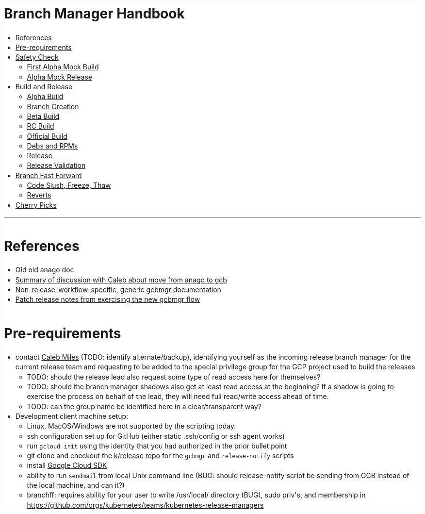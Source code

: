 # Branch Manager Handbook

-   [References](#references)
-   [Pre-requirements](#pre-requirements)
-   [Safety Check](#safety-check)
    -   [First Alpha Mock Build](#first-alpha-mock-build)
    -   [Alpha Mock Release](#alpha-mock-release)
-   [Build and Release](#build-and-release)
    -   [Alpha Build](#alpha-build)
    -   [Branch Creation](#branch-creation)
    -   [Beta Build](#beta-build)
    -   [RC Build](#rc-build)
    -   [Official Build](#official-build)
    -   [Debs and RPMs](#debs-and-rpms)
    -   [Release](#release)
    -   [Release Validation](#release-validation)
-   [Branch Fast Forward](#branch-fast-forward)
    -   [Code Slush, Freeze, Thaw](#code-slush-freeze-thaw)
    -   [Reverts](#reverts)
-   [Cherry Picks](#cherry-picks)

---

# References
* [Old old anago doc](https://docs.google.com/document/d/1Qoqz5IZYBp6A-Q_R9CGhMAc358ykOiE49GXZU9r5usQ/edit#heading=h.s71iha1627td)
* [Summary of discussion with Caleb about move from anago to gcb](https://groups.google.com/d/topic/kubernetes-milestone-burndown/YdHa51d95VI/discussion)
* [Non-release-workflow-specific, generic gcbmgr documentation](https://github.com/kubernetes/release/blob/master/README.md)
* [Patch release notes from exercising the new gcbmgr flow](https://docs.google.com/document/d/1x-GQDZpKk3WajtSnO0axDazE9Xs2mOSVgjziIuTWNO0/edit)

# Pre-requirements
* contact [Caleb Miles](mailto:calebmiles@google.com) (TODO: identify alternate/backup), identifying yourself as the incoming release branch manager for the current release team and requesting to be added to the special privilege group for the GCP project used to build the releases
   * TODO: should the release lead also request some type of read access here for themselves?
   * TODO: should the branch manager shadows also get at least read access at the beginning?  If a shadow is going to exercise the process on behalf of the lead, they will need full read/write access ahead of time.
   * TODO: can the group name be identified here in a clear/transparent way?
* Development client machine setup:
   * Linux.  MacOS/Windows are not supported by the scripting today.
   * ssh configuration set up for GitHub (either static .ssh/config or ssh agent works)
   * run `gcloud init` using the identity that you had authorized in the prior bullet point
   * git clone and checkout the [k/release repo](https://github.com/kubernetes/release) for the `gcbmgr` and `release-notify` scripts
   * install [Google Cloud SDK](https://cloud.google.com/sdk/install)
   * ability to run `sendmail` from local Unix command line (BUG: should release-notify script be sending from GCB instead of the local machine, and can it?)
   * branchff: requires ability for your user to write /usr/local/ directory (BUG),
     sudo priv's, and membership in https://github.com/orgs/kubernetes/teams/kubernetes-release-managers
